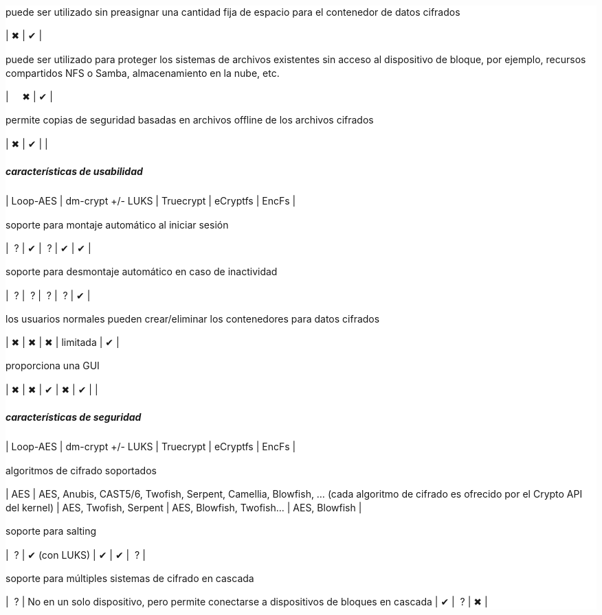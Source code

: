 puede ser utilizado sin preasignar una cantidad fija de espacio para el contenedor de datos cifrados

 | ✖ | ✔ |

puede ser utilizado para proteger los sistemas de archivos existentes sin acceso al dispositivo de bloque, por ejemplo, recursos compartidos NFS o Samba, almacenamiento en la nube, etc.

 |     ✖ | ✔ |

permite copias de seguridad basadas en archivos offline de los archivos cifrados

 | ✖ | ✔ |
| 

##### *características de usabilidad*

 | Loop-AES | dm-crypt +/- LUKS | Truecrypt | eCryptfs | EncFs |

soporte para montaje automático al iniciar sesión

 |  ? | ✔ |  ? | ✔ | ✔ |

soporte para desmontaje automático en caso de inactividad

 |  ? |  ? |  ? |  ? | ✔ |

los usuarios normales pueden crear/eliminar los contenedores para datos cifrados

 | ✖ | ✖ | ✖ | limitada | ✔ |

proporciona una GUI

 | ✖ | ✖ | ✔ | ✖ | ✔ |
| 

##### *características de seguridad*

 | Loop-AES | dm-crypt +/- LUKS | Truecrypt | eCryptfs | EncFs |

algoritmos de cifrado soportados

 | AES | AES, Anubis, CAST5/6, Twofish, Serpent, Camellia, Blowfish, … (cada algoritmo de cifrado es ofrecido por el Crypto API del kernel) | AES, Twofish, Serpent | AES, Blowfish, Twofish... | AES, Blowfish |

soporte para salting

 |  ? | ✔
(con LUKS) | ✔ | ✔ |  ? |

soporte para múltiples sistemas de cifrado en cascada

 |  ? | No en un solo dispositivo, pero permite conectarse a dispositivos de bloques en cascada | ✔ |  ? | ✖ |
